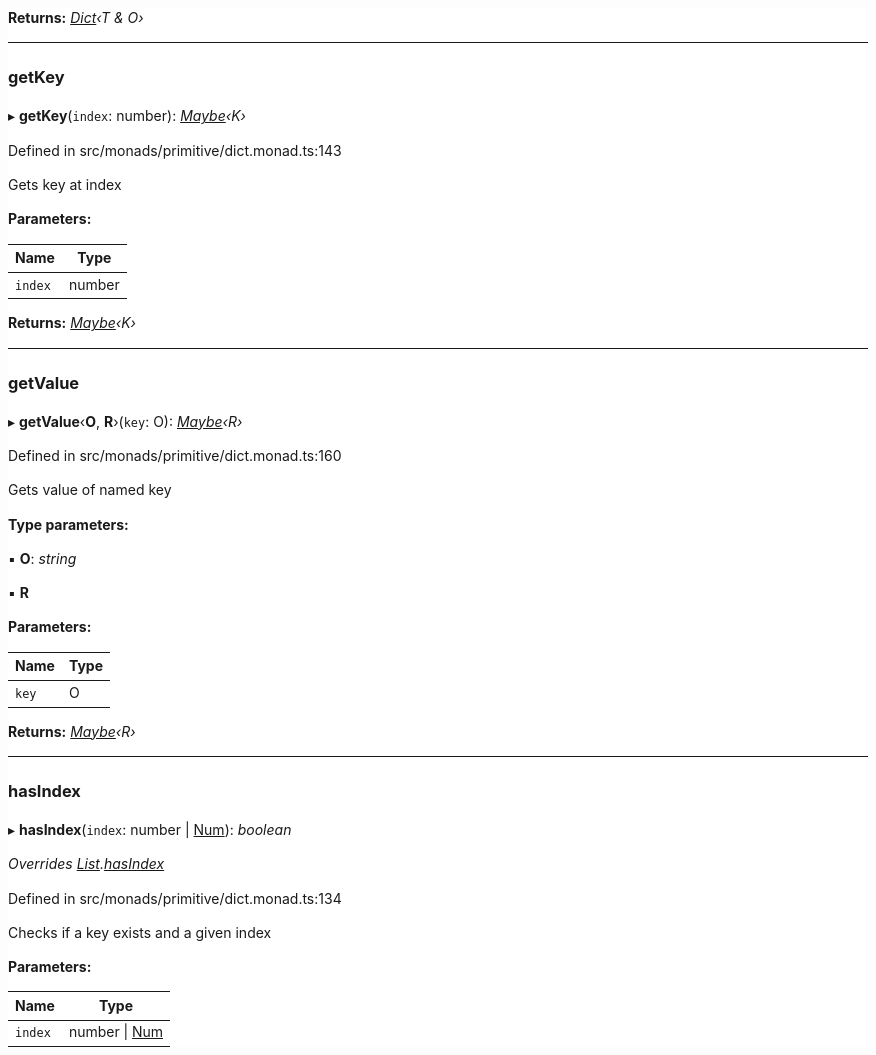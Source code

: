 **Returns:** *[Dict](dict.md)‹T & O›*

___

###  getKey

▸ **getKey**(`index`: number): *[Maybe](maybe.md)‹K›*

Defined in src/monads/primitive/dict.monad.ts:143

Gets key at index

**Parameters:**

Name | Type |
------ | ------ |
`index` | number |

**Returns:** *[Maybe](maybe.md)‹K›*

___

###  getValue

▸ **getValue**‹**O**, **R**›(`key`: O): *[Maybe](maybe.md)‹R›*

Defined in src/monads/primitive/dict.monad.ts:160

Gets value of named key

**Type parameters:**

▪ **O**: *string*

▪ **R**

**Parameters:**

Name | Type |
------ | ------ |
`key` | O |

**Returns:** *[Maybe](maybe.md)‹R›*

___

###  hasIndex

▸ **hasIndex**(`index`: number | [Num](num.md)): *boolean*

*Overrides [List](list.md).[hasIndex](list.md#hasindex)*

Defined in src/monads/primitive/dict.monad.ts:134

Checks if a key exists and a given index

**Parameters:**

Name | Type |
------ | ------ |
`index` | number &#124; [Num](num.md) |
